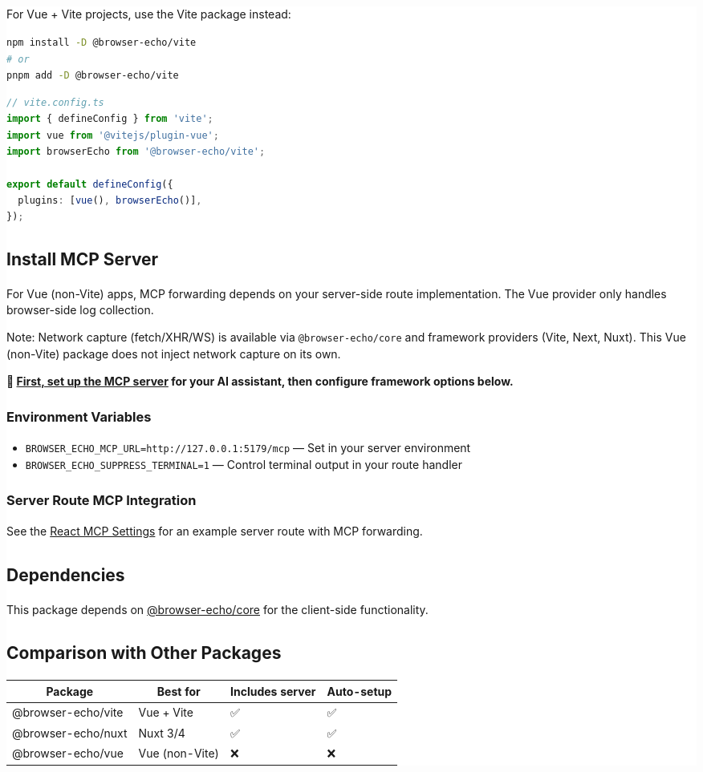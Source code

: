 For Vue + Vite projects, use the Vite package instead:

```bash
npm install -D @browser-echo/vite
# or
pnpm add -D @browser-echo/vite
```

```ts
// vite.config.ts
import { defineConfig } from 'vite';
import vue from '@vitejs/plugin-vue';
import browserEcho from '@browser-echo/vite';

export default defineConfig({
  plugins: [vue(), browserEcho()],
});
```

## Install MCP Server

For Vue (non-Vite) apps, MCP forwarding depends on your server-side route implementation. The Vue provider only handles browser-side log collection.

Note: Network capture (fetch/XHR/WS) is available via `@browser-echo/core` and framework providers (Vite, Next, Nuxt). This Vue (non-Vite) package does not inject network capture on its own.

**📖 [First, set up the MCP server](../mcp/README.md#installation) for your AI assistant, then configure framework options below.**

### Environment Variables

- `BROWSER_ECHO_MCP_URL=http://127.0.0.1:5179/mcp` — Set in your server environment  
- `BROWSER_ECHO_SUPPRESS_TERMINAL=1` — Control terminal output in your route handler

### Server Route MCP Integration

See the [React MCP Settings](../react/README.md#mcp-settings) for an example server route with MCP forwarding.

## Dependencies

This package depends on [@browser-echo/core](https://github.com/instructa/browser-echo/tree/main/packages/core) for the client-side functionality.

## Comparison with Other Packages

| Package | Best for | Includes server | Auto-setup |
|---------|----------|----------------|------------|
| @browser-echo/vite | Vue + Vite | ✅ | ✅ |
| @browser-echo/nuxt | Nuxt 3/4 | ✅ | ✅ |
| @browser-echo/vue | Vue (non-Vite) | ❌ | ❌ |
